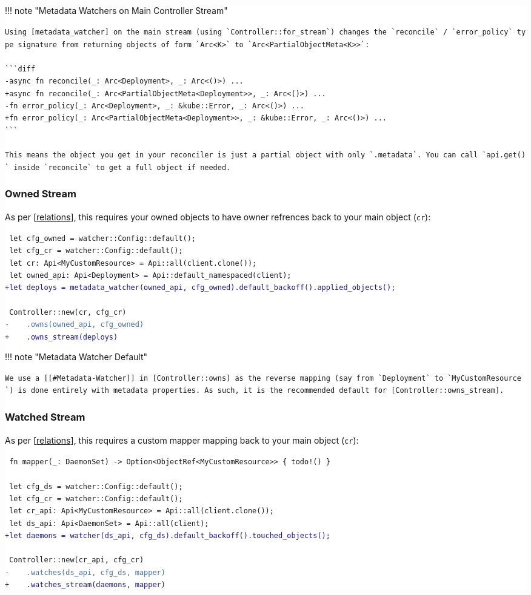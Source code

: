 !!! note "Metadata Watchers on Main Controller Stream"

    Using [metadata_watcher] on the main stream (using `Controller::for_stream`) changes the `reconcile` / `error_policy` type signature from returning objects of form `Arc<K>` to `Arc<PartialObjectMeta<K>>`:

    ```diff
    -async fn reconcile(_: Arc<Deployment>, _: Arc<()>) ...
    +async fn reconcile(_: Arc<PartialObjectMeta<Deployment>>, _: Arc<()>) ...
    -fn error_policy(_: Arc<Deployment>, _: &kube::Error, _: Arc<()>) ...
    +fn error_policy(_: Arc<PartialObjectMeta<Deployment>>, _: &kube::Error, _: Arc<()>) ...
    ```

    This means the object you get in your reconciler is just a partial object with only `.metadata`. You can call `api.get()` inside `reconcile` to get a full object if needed.

### Owned Stream
As per [[relations]], this requires your owned objects to have owner refrences back to your main object (`cr`):

```diff
 let cfg_owned = watcher::Config::default();
 let cfg_cr = watcher::Config::default();
 let cr: Api<MyCustomResource> = Api::all(client.clone());
 let owned_api: Api<Deployment> = Api::default_namespaced(client);
+let deploys = metadata_watcher(owned_api, cfg_owned).default_backoff().applied_objects();

 Controller::new(cr, cfg_cr)
-    .owns(owned_api, cfg_owned)
+    .owns_stream(deploys)
```

!!! note "Metadata Watcher Default"

    We use a [[#Metadata-Watcher]] in [Controller::owns] as the reverse mapping (say from `Deployment` to `MyCustomResource`) is done entirely with metadata properties. As such, it is the recommended default for [Controller::owns_stream].

### Watched Stream
As per [[relations]], this requires a custom mapper mapping back to your main object (`cr`):

```diff
 fn mapper(_: DaemonSet) -> Option<ObjectRef<MyCustomResource>> { todo!() }

 let cfg_ds = watcher::Config::default();
 let cfg_cr = watcher::Config::default();
 let cr_api: Api<MyCustomResource> = Api::all(client.clone());
 let ds_api: Api<DaemonSet> = Api::all(client);
+let daemons = watcher(ds_api, cfg_ds).default_backoff().touched_objects();

 Controller::new(cr_api, cfg_cr)
-    .watches(ds_api, cfg_ds, mapper)
+    .watches_stream(daemons, mapper)
```


[//begin]: # "Autogenerated link references for markdown compatibility"
[optimization]: optimization "Optimization"
[#stream-entrypoints]: streams "Streams"
[optimization#pruning-fields]: optimization "Optimization"
[relations]: relations "Related Objects"
[#Metadata-Watcher]: streams "Streams"
[//end]: # "Autogenerated link references"